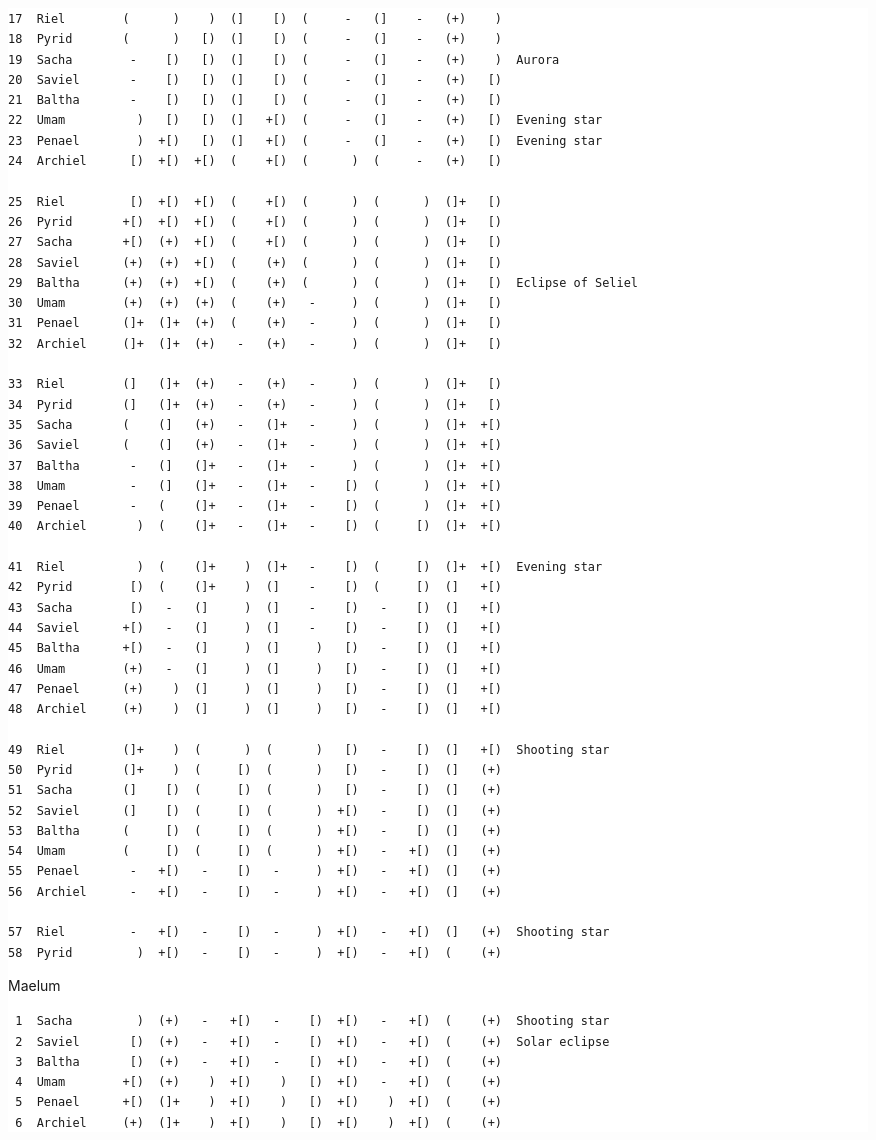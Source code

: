     17  Riel        (      )    )  (]    [)  (     -   (]    -   (+)    )
    18  Pyrid       (      )   [)  (]    [)  (     -   (]    -   (+)    )
    19  Sacha        -    [)   [)  (]    [)  (     -   (]    -   (+)    )  Aurora
    20  Saviel       -    [)   [)  (]    [)  (     -   (]    -   (+)   [)
    21  Baltha       -    [)   [)  (]    [)  (     -   (]    -   (+)   [)
    22  Umam          )   [)   [)  (]   +[)  (     -   (]    -   (+)   [)  Evening star
    23  Penael        )  +[)   [)  (]   +[)  (     -   (]    -   (+)   [)  Evening star
    24  Archiel      [)  +[)  +[)  (    +[)  (      )  (     -   (+)   [)

    25  Riel         [)  +[)  +[)  (    +[)  (      )  (      )  (]+   [)
    26  Pyrid       +[)  +[)  +[)  (    +[)  (      )  (      )  (]+   [)
    27  Sacha       +[)  (+)  +[)  (    +[)  (      )  (      )  (]+   [)
    28  Saviel      (+)  (+)  +[)  (    (+)  (      )  (      )  (]+   [)
    29  Baltha      (+)  (+)  +[)  (    (+)  (      )  (      )  (]+   [)  Eclipse of Seliel
    30  Umam        (+)  (+)  (+)  (    (+)   -     )  (      )  (]+   [)
    31  Penael      (]+  (]+  (+)  (    (+)   -     )  (      )  (]+   [)
    32  Archiel     (]+  (]+  (+)   -   (+)   -     )  (      )  (]+   [)

    33  Riel        (]   (]+  (+)   -   (+)   -     )  (      )  (]+   [)
    34  Pyrid       (]   (]+  (+)   -   (+)   -     )  (      )  (]+   [)
    35  Sacha       (    (]   (+)   -   (]+   -     )  (      )  (]+  +[)
    36  Saviel      (    (]   (+)   -   (]+   -     )  (      )  (]+  +[)
    37  Baltha       -   (]   (]+   -   (]+   -     )  (      )  (]+  +[)
    38  Umam         -   (]   (]+   -   (]+   -    [)  (      )  (]+  +[)
    39  Penael       -   (    (]+   -   (]+   -    [)  (      )  (]+  +[)
    40  Archiel       )  (    (]+   -   (]+   -    [)  (     [)  (]+  +[)

    41  Riel          )  (    (]+    )  (]+   -    [)  (     [)  (]+  +[)  Evening star
    42  Pyrid        [)  (    (]+    )  (]    -    [)  (     [)  (]   +[)
    43  Sacha        [)   -   (]     )  (]    -    [)   -    [)  (]   +[)
    44  Saviel      +[)   -   (]     )  (]    -    [)   -    [)  (]   +[)
    45  Baltha      +[)   -   (]     )  (]     )   [)   -    [)  (]   +[)
    46  Umam        (+)   -   (]     )  (]     )   [)   -    [)  (]   +[)
    47  Penael      (+)    )  (]     )  (]     )   [)   -    [)  (]   +[)
    48  Archiel     (+)    )  (]     )  (]     )   [)   -    [)  (]   +[)

    49  Riel        (]+    )  (      )  (      )   [)   -    [)  (]   +[)  Shooting star
    50  Pyrid       (]+    )  (     [)  (      )   [)   -    [)  (]   (+)
    51  Sacha       (]    [)  (     [)  (      )   [)   -    [)  (]   (+)
    52  Saviel      (]    [)  (     [)  (      )  +[)   -    [)  (]   (+)
    53  Baltha      (     [)  (     [)  (      )  +[)   -    [)  (]   (+)
    54  Umam        (     [)  (     [)  (      )  +[)   -   +[)  (]   (+)
    55  Penael       -   +[)   -    [)   -     )  +[)   -   +[)  (]   (+)
    56  Archiel      -   +[)   -    [)   -     )  +[)   -   +[)  (]   (+)

    57  Riel         -   +[)   -    [)   -     )  +[)   -   +[)  (]   (+)  Shooting star
    58  Pyrid         )  +[)   -    [)   -     )  +[)   -   +[)  (    (+)

Maelum

     1  Sacha         )  (+)   -   +[)   -    [)  +[)   -   +[)  (    (+)  Shooting star
     2  Saviel       [)  (+)   -   +[)   -    [)  +[)   -   +[)  (    (+)  Solar eclipse
     3  Baltha       [)  (+)   -   +[)   -    [)  +[)   -   +[)  (    (+)
     4  Umam        +[)  (+)    )  +[)    )   [)  +[)   -   +[)  (    (+)
     5  Penael      +[)  (]+    )  +[)    )   [)  +[)    )  +[)  (    (+)
     6  Archiel     (+)  (]+    )  +[)    )   [)  +[)    )  +[)  (    (+)
